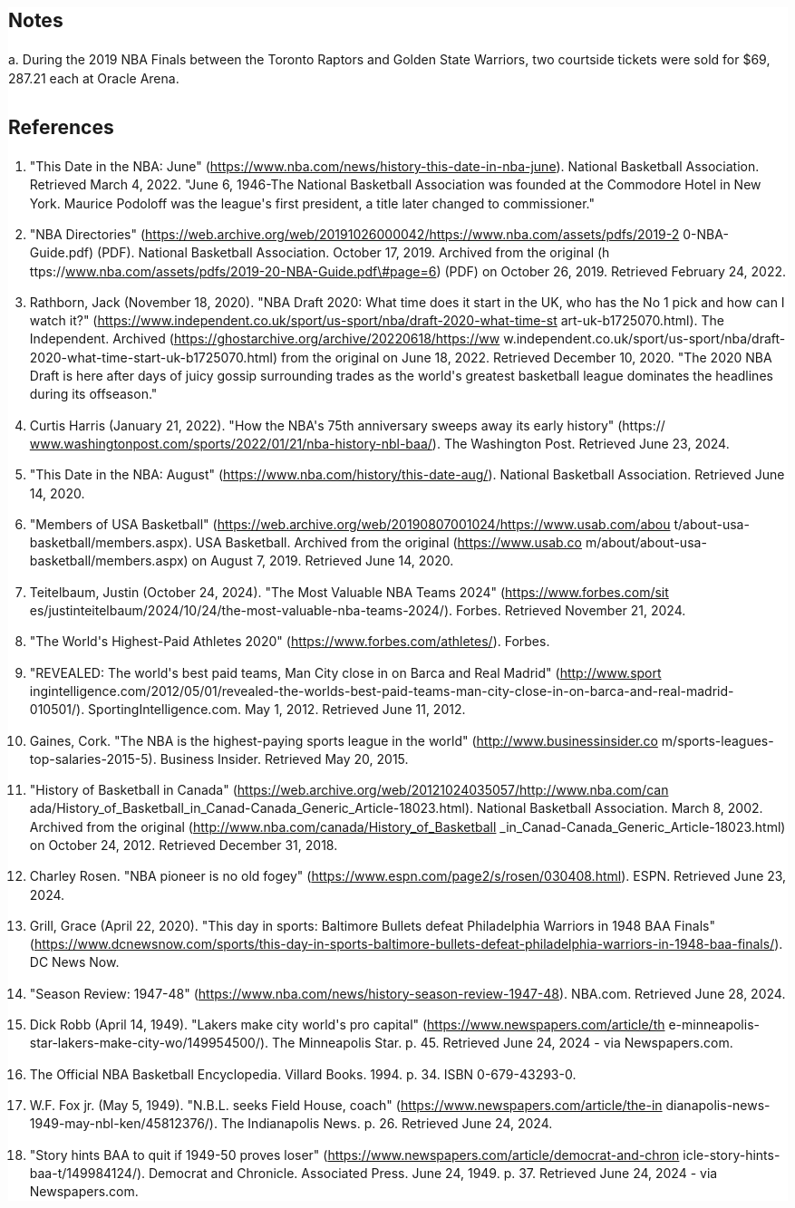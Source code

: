 
## Notes

a. During the 2019 NBA Finals between the Toronto Raptors and Golden State Warriors, two courtside tickets were sold for $\$ 69,287.21$ each at Oracle Arena.

## References

1. "This Date in the NBA: June" (https://www.nba.com/news/history-this-date-in-nba-june). National Basketball Association. Retrieved March 4, 2022. "June 6, 1946-The National Basketball Association was founded at the Commodore Hotel in New York. Maurice Podoloff was the league's first president, a title later changed to commissioner."
2. "NBA Directories" (https://web.archive.org/web/20191026000042/https://www.nba.com/assets/pdfs/2019-2 0-NBA-Guide.pdf) (PDF). National Basketball Association. October 17, 2019. Archived from the original (h ttps://www.nba.com/assets/pdfs/2019-20-NBA-Guide.pdf\#page=6) (PDF) on October 26, 2019. Retrieved February 24, 2022.
3. Rathborn, Jack (November 18, 2020). "NBA Draft 2020: What time does it start in the UK, who has the No 1 pick and how can I watch it?" (https://www.independent.co.uk/sport/us-sport/nba/draft-2020-what-time-st art-uk-b1725070.html). The Independent. Archived (https://ghostarchive.org/archive/20220618/https://ww w.independent.co.uk/sport/us-sport/nba/draft-2020-what-time-start-uk-b1725070.html) from the original on June 18, 2022. Retrieved December 10, 2020. "The 2020 NBA Draft is here after days of juicy gossip surrounding trades as the world's greatest basketball league dominates the headlines during its offseason."
4. Curtis Harris (January 21, 2022). "How the NBA's 75th anniversary sweeps away its early history" (https:// www.washingtonpost.com/sports/2022/01/21/nba-history-nbl-baa/). The Washington Post. Retrieved June 23, 2024.
5. "This Date in the NBA: August" (https://www.nba.com/history/this-date-aug/). National Basketball Association. Retrieved June 14, 2020.

6. "Members of USA Basketball" (https://web.archive.org/web/20190807001024/https://www.usab.com/abou t/about-usa-basketball/members.aspx). USA Basketball. Archived from the original (https://www.usab.co m/about/about-usa-basketball/members.aspx) on August 7, 2019. Retrieved June 14, 2020.
7. Teitelbaum, Justin (October 24, 2024). "The Most Valuable NBA Teams 2024" (https://www.forbes.com/sit es/justinteitelbaum/2024/10/24/the-most-valuable-nba-teams-2024/). Forbes. Retrieved November 21, 2024.
8. "The World's Highest-Paid Athletes 2020" (https://www.forbes.com/athletes/). Forbes.
9. "REVEALED: The world's best paid teams, Man City close in on Barca and Real Madrid" (http://www.sport ingintelligence.com/2012/05/01/revealed-the-worlds-best-paid-teams-man-city-close-in-on-barca-and-real-madrid-010501/). SportingIntelligence.com. May 1, 2012. Retrieved June 11, 2012.
10. Gaines, Cork. "The NBA is the highest-paying sports league in the world" (http://www.businessinsider.co m/sports-leagues-top-salaries-2015-5). Business Insider. Retrieved May 20, 2015.
11. "History of Basketball in Canada" (https://web.archive.org/web/20121024035057/http://www.nba.com/can ada/History_of_Basketball_in_Canad-Canada_Generic_Article-18023.html). National Basketball Association. March 8, 2002. Archived from the original (http://www.nba.com/canada/History_of_Basketball _in_Canad-Canada_Generic_Article-18023.html) on October 24, 2012. Retrieved December 31, 2018.
12. Charley Rosen. "NBA pioneer is no old fogey" (https://www.espn.com/page2/s/rosen/030408.html). ESPN. Retrieved June 23, 2024.
13. Grill, Grace (April 22, 2020). "This day in sports: Baltimore Bullets defeat Philadelphia Warriors in 1948 BAA Finals" (https://www.dcnewsnow.com/sports/this-day-in-sports-baltimore-bullets-defeat-philadelphia-warriors-in-1948-baa-finals/). DC News Now.
14. "Season Review: 1947-48" (https://www.nba.com/news/history-season-review-1947-48). NBA.com. Retrieved June 28, 2024.
15. Dick Robb (April 14, 1949). "Lakers make city world's pro capital" (https://www.newspapers.com/article/th e-minneapolis-star-lakers-make-city-wo/149954500/). The Minneapolis Star. p. 45. Retrieved June 24, 2024 - via Newspapers.com.
16. The Official NBA Basketball Encyclopedia. Villard Books. 1994. p. 34. ISBN 0-679-43293-0.
17. W.F. Fox jr. (May 5, 1949). "N.B.L. seeks Field House, coach" (https://www.newspapers.com/article/the-in dianapolis-news-1949-may-nbl-ken/45812376/). The Indianapolis News. p. 26. Retrieved June 24, 2024.
18. "Story hints BAA to quit if 1949-50 proves loser" (https://www.newspapers.com/article/democrat-and-chron icle-story-hints-baa-t/149984124/). Democrat and Chronicle. Associated Press. June 24, 1949. p. 37. Retrieved June 24, 2024 - via Newspapers.com.